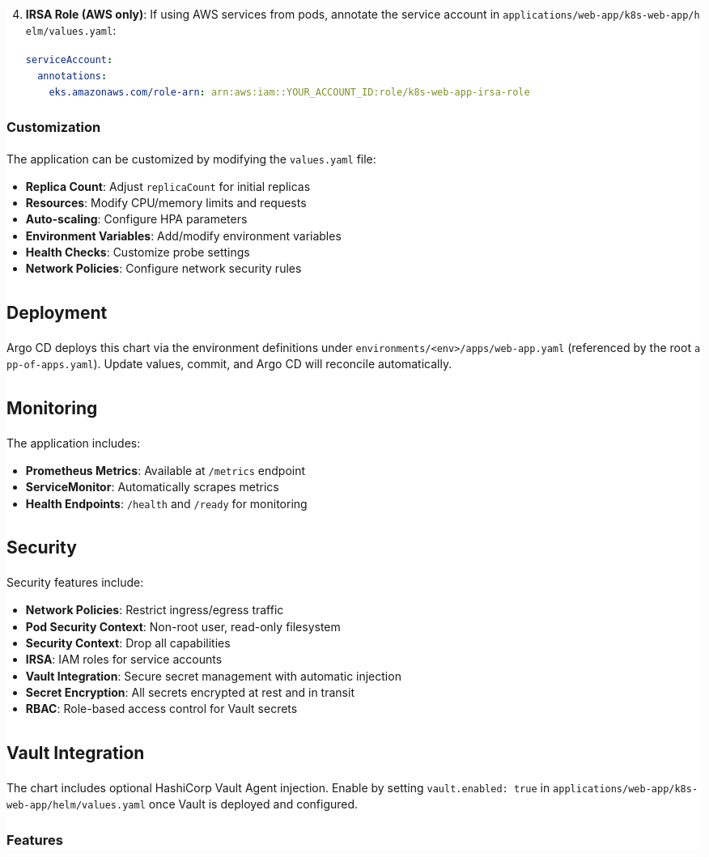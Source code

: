 4. **IRSA Role (AWS only)**: If using AWS services from pods, annotate the service account in `applications/web-app/k8s-web-app/helm/values.yaml`:
   ```yaml
   serviceAccount:
     annotations:
       eks.amazonaws.com/role-arn: arn:aws:iam::YOUR_ACCOUNT_ID:role/k8s-web-app-irsa-role
   ```

### Customization

The application can be customized by modifying the `values.yaml` file:

- **Replica Count**: Adjust `replicaCount` for initial replicas
- **Resources**: Modify CPU/memory limits and requests
- **Auto-scaling**: Configure HPA parameters
- **Environment Variables**: Add/modify environment variables
- **Health Checks**: Customize probe settings
- **Network Policies**: Configure network security rules

## Deployment

Argo CD deploys this chart via the environment definitions under `environments/<env>/apps/web-app.yaml` (referenced by the root `app-of-apps.yaml`). Update values, commit, and Argo CD will reconcile automatically.

## Monitoring

The application includes:

- **Prometheus Metrics**: Available at `/metrics` endpoint
- **ServiceMonitor**: Automatically scrapes metrics
- **Health Endpoints**: `/health` and `/ready` for monitoring

## Security

Security features include:

- **Network Policies**: Restrict ingress/egress traffic
- **Pod Security Context**: Non-root user, read-only filesystem
- **Security Context**: Drop all capabilities
- **IRSA**: IAM roles for service accounts
- **Vault Integration**: Secure secret management with automatic injection
- **Secret Encryption**: All secrets encrypted at rest and in transit
- **RBAC**: Role-based access control for Vault secrets

## Vault Integration

The chart includes optional HashiCorp Vault Agent injection. Enable by setting `vault.enabled: true` in `applications/web-app/k8s-web-app/helm/values.yaml` once Vault is deployed and configured.

### Features
